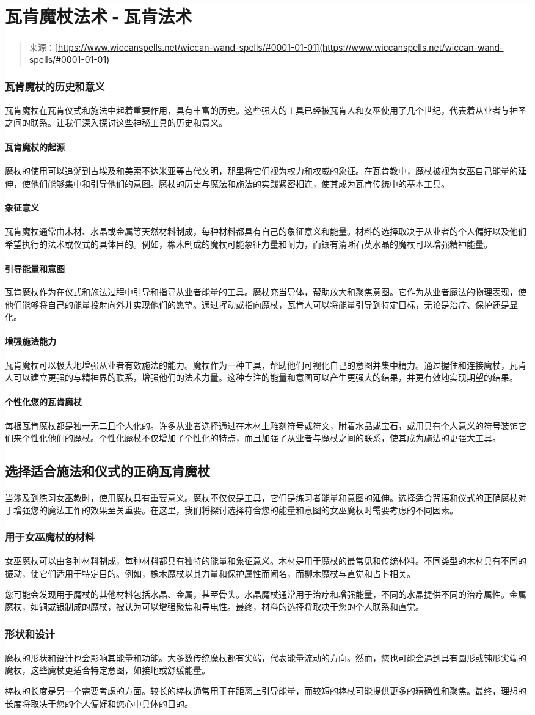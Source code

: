 

# 瓦肯魔杖法术 - 瓦肯法术

> 来源：[https://www.wiccanspells.net/wiccan-wand-spells/#0001-01-01](https://www.wiccanspells.net/wiccan-wand-spells/#0001-01-01)

### 瓦肯魔杖的历史和意义

瓦肯魔杖在瓦肯仪式和施法中起着重要作用，具有丰富的历史。这些强大的工具已经被瓦肯人和女巫使用了几个世纪，代表着从业者与神圣之间的联系。让我们深入探讨这些神秘工具的历史和意义。

#### 瓦肯魔杖的起源

魔杖的使用可以追溯到古埃及和美索不达米亚等古代文明，那里将它们视为权力和权威的象征。在瓦肯教中，魔杖被视为女巫自己能量的延伸，使他们能够集中和引导他们的意图。魔杖的历史与魔法和施法的实践紧密相连，使其成为瓦肯传统中的基本工具。

#### 象征意义

瓦肯魔杖通常由木材、水晶或金属等天然材料制成，每种材料都具有自己的象征意义和能量。材料的选择取决于从业者的个人偏好以及他们希望执行的法术或仪式的具体目的。例如，橡木制成的魔杖可能象征力量和耐力，而镶有清晰石英水晶的魔杖可以增强精神能量。

#### 引导能量和意图

瓦肯魔杖作为在仪式和施法过程中引导和指导从业者能量的工具。魔杖充当导体，帮助放大和聚焦意图。它作为从业者魔法的物理表现，使他们能够将自己的能量投射向外并实现他们的愿望。通过挥动或指向魔杖，瓦肯人可以将能量引导到特定目标，无论是治疗、保护还是显化。

#### 增强施法能力

瓦肯魔杖可以极大地增强从业者有效施法的能力。魔杖作为一种工具，帮助他们可视化自己的意图并集中精力。通过握住和连接魔杖，瓦肯人可以建立更强的与精神界的联系，增强他们的法术力量。这种专注的能量和意图可以产生更强大的结果，并更有效地实现期望的结果。

#### 个性化您的瓦肯魔杖

每根瓦肯魔杖都是独一无二且个人化的。许多从业者选择通过在木材上雕刻符号或符文，附着水晶或宝石，或用具有个人意义的符号装饰它们来个性化他们的魔杖。个性化魔杖不仅增加了个性化的特点，而且加强了从业者与魔杖之间的联系，使其成为施法的更强大工具。

## 选择适合施法和仪式的正确瓦肯魔杖

当涉及到练习女巫教时，使用魔杖具有重要意义。魔杖不仅仅是工具，它们是练习者能量和意图的延伸。选择适合咒语和仪式的正确魔杖对于增强您的魔法工作的效果至关重要。在这里，我们将探讨选择符合您的能量和意图的女巫魔杖时需要考虑的不同因素。

### 用于女巫魔杖的材料

女巫魔杖可以由各种材料制成，每种材料都具有独特的能量和象征意义。木材是用于魔杖的最常见和传统材料。不同类型的木材具有不同的振动，使它们适用于特定目的。例如，橡木魔杖以其力量和保护属性而闻名，而柳木魔杖与直觉和占卜相关。

您可能会发现用于魔杖的其他材料包括水晶、金属，甚至骨头。水晶魔杖通常用于治疗和增强能量，不同的水晶提供不同的治疗属性。金属魔杖，如铜或银制成的魔杖，被认为可以增强聚焦和导电性。最终，材料的选择将取决于您的个人联系和直觉。

### 形状和设计

魔杖的形状和设计也会影响其能量和功能。大多数传统魔杖都有尖端，代表能量流动的方向。然而，您也可能会遇到具有圆形或钝形尖端的魔杖，这些魔杖更适合特定意图，如接地或舒缓能量。

棒杖的长度是另一个需要考虑的方面。较长的棒杖通常用于在距离上引导能量，而较短的棒杖可能提供更多的精确性和聚焦。最终，理想的长度将取决于您的个人偏好和您心中具体的目的。
